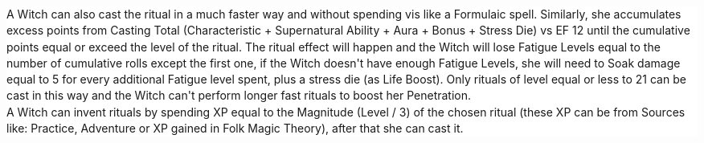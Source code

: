 A Witch can also cast the ritual in a much faster way and without spending vis like a Formulaic spell. Similarly, she accumulates excess points from Casting Total (Characteristic + Supernatural Ability + Aura + Bonus + Stress Die) vs EF 12 until the cumulative points equal or exceed the level of the ritual. The ritual effect will happen and the Witch will lose Fatigue Levels equal to the number of cumulative rolls except the first one, if the Witch doesn't have enough Fatigue Levels, she will need to Soak damage equal to 5  for every additional Fatigue level spent, plus a stress die (as Life Boost). Only rituals of level equal or less to 21 can be cast in this way and the Witch can't perform longer fast rituals to boost her Penetration.  
A Witch can invent rituals by spending XP equal to the Magnitude (Level / 3) of the chosen ritual (these XP can be from Sources like: Practice, Adventure or XP gained in Folk Magic Theory), after that she can cast it.
